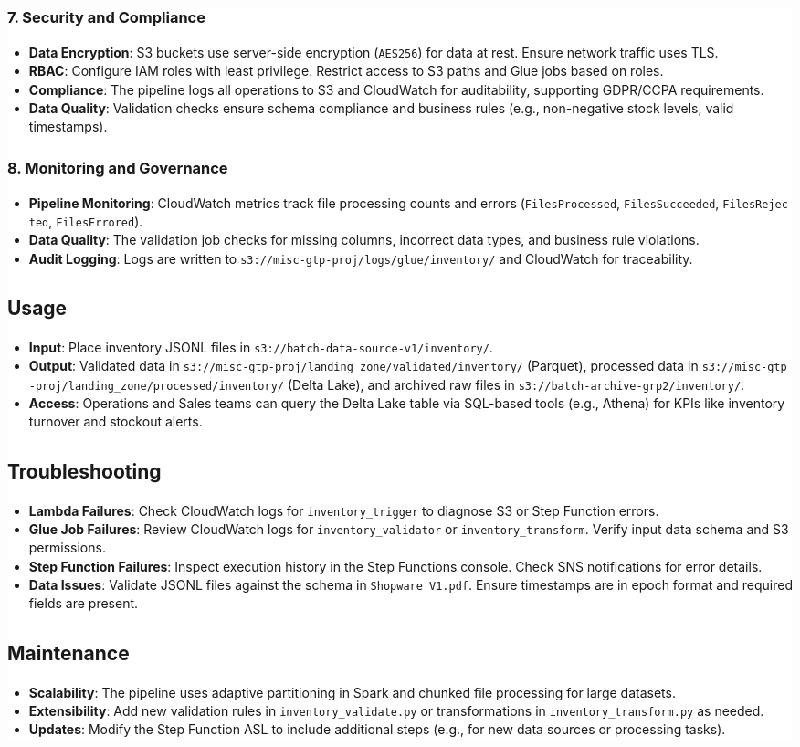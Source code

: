 ### 7. Security and Compliance
- **Data Encryption**: S3 buckets use server-side encryption (`AES256`) for data at rest. Ensure network traffic uses TLS.
- **RBAC**: Configure IAM roles with least privilege. Restrict access to S3 paths and Glue jobs based on roles.
- **Compliance**: The pipeline logs all operations to S3 and CloudWatch for auditability, supporting GDPR/CCPA requirements.
- **Data Quality**: Validation checks ensure schema compliance and business rules (e.g., non-negative stock levels, valid timestamps).

### 8. Monitoring and Governance
- **Pipeline Monitoring**: CloudWatch metrics track file processing counts and errors (`FilesProcessed`, `FilesSucceeded`, `FilesRejected`, `FilesErrored`).
- **Data Quality**: The validation job checks for missing columns, incorrect data types, and business rule violations.
- **Audit Logging**: Logs are written to `s3://misc-gtp-proj/logs/glue/inventory/` and CloudWatch for traceability.

## Usage
- **Input**: Place inventory JSONL files in `s3://batch-data-source-v1/inventory/`.
- **Output**: Validated data in `s3://misc-gtp-proj/landing_zone/validated/inventory/` (Parquet), processed data in `s3://misc-gtp-proj/landing_zone/processed/inventory/` (Delta Lake), and archived raw files in `s3://batch-archive-grp2/inventory/`.
- **Access**: Operations and Sales teams can query the Delta Lake table via SQL-based tools (e.g., Athena) for KPIs like inventory turnover and stockout alerts.

## Troubleshooting
- **Lambda Failures**: Check CloudWatch logs for `inventory_trigger` to diagnose S3 or Step Function errors.
- **Glue Job Failures**: Review CloudWatch logs for `inventory_validator` or `inventory_transform`. Verify input data schema and S3 permissions.
- **Step Function Failures**: Inspect execution history in the Step Functions console. Check SNS notifications for error details.
- **Data Issues**: Validate JSONL files against the schema in `Shopware V1.pdf`. Ensure timestamps are in epoch format and required fields are present.

## Maintenance
- **Scalability**: The pipeline uses adaptive partitioning in Spark and chunked file processing for large datasets.
- **Extensibility**: Add new validation rules in `inventory_validate.py` or transformations in `inventory_transform.py` as needed.
- **Updates**: Modify the Step Function ASL to include additional steps (e.g., for new data sources or processing tasks).